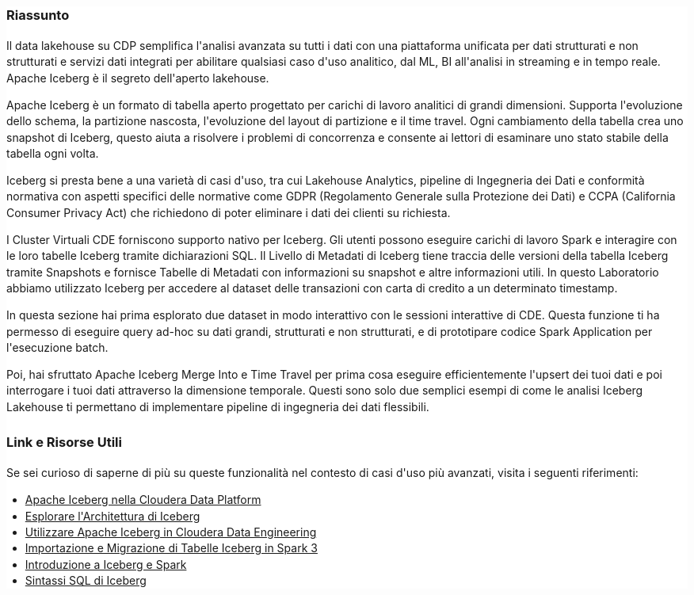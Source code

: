 ### Riassunto

Il data lakehouse su CDP semplifica l'analisi avanzata su tutti i dati con una piattaforma unificata per dati strutturati e non strutturati e servizi dati integrati per abilitare qualsiasi caso d'uso analitico, dal ML, BI all'analisi in streaming e in tempo reale. Apache Iceberg è il segreto dell'aperto lakehouse.

Apache Iceberg è un formato di tabella aperto progettato per carichi di lavoro analitici di grandi dimensioni. Supporta l'evoluzione dello schema, la partizione nascosta, l'evoluzione del layout di partizione e il time travel. Ogni cambiamento della tabella crea uno snapshot di Iceberg, questo aiuta a risolvere i problemi di concorrenza e consente ai lettori di esaminare uno stato stabile della tabella ogni volta.

Iceberg si presta bene a una varietà di casi d'uso, tra cui Lakehouse Analytics, pipeline di Ingegneria dei Dati e conformità normativa con aspetti specifici delle normative come GDPR (Regolamento Generale sulla Protezione dei Dati) e CCPA (California Consumer Privacy Act) che richiedono di poter eliminare i dati dei clienti su richiesta.

I Cluster Virtuali CDE forniscono supporto nativo per Iceberg. Gli utenti possono eseguire carichi di lavoro Spark e interagire con le loro tabelle Iceberg tramite dichiarazioni SQL. Il Livello di Metadati di Iceberg tiene traccia delle versioni della tabella Iceberg tramite Snapshots e fornisce Tabelle di Metadati con informazioni su snapshot e altre informazioni utili. In questo Laboratorio abbiamo utilizzato Iceberg per accedere al dataset delle transazioni con carta di credito a un determinato timestamp.

In questa sezione hai prima esplorato due dataset in modo interattivo con le sessioni interattive di CDE. Questa funzione ti ha permesso di eseguire query ad-hoc su dati grandi, strutturati e non strutturati, e di prototipare codice Spark Application per l'esecuzione batch.

Poi, hai sfruttato Apache Iceberg Merge Into e Time Travel per prima cosa eseguire efficientemente l'upsert dei tuoi dati e poi interrogare i tuoi dati attraverso la dimensione temporale. Questi sono solo due semplici esempi di come le analisi Iceberg Lakehouse ti permettano di implementare pipeline di ingegneria dei dati flessibili.

### Link e Risorse Utili

Se sei curioso di saperne di più su queste funzionalità nel contesto di casi d'uso più avanzati, visita i seguenti riferimenti:

* [Apache Iceberg nella Cloudera Data Platform](https://docs.cloudera.com/cdp-public-cloud/cloud/cdp-iceberg/topics/iceberg-in-cdp.html)
* [Esplorare l'Architettura di Iceberg](https://github.com/pdefusco/Exploring_Iceberg_Architecture)
* [Utilizzare Apache Iceberg in Cloudera Data Engineering](https://docs.cloudera.com/data-engineering/cloud/manage-jobs/topics/cde-using-iceberg.html)
* [Importazione e Migrazione di Tabelle Iceberg in Spark 3](https://docs.cloudera.com/data-engineering/cloud/manage-jobs/topics/cde-iceberg-import-migrate-table.html)
* [Introduzione a Iceberg e Spark](https://iceberg.apache.org/docs/latest/spark-getting-started/)
* [Sintassi SQL di Iceberg](https://iceberg.apache.org/docs/latest/spark-queries/)
